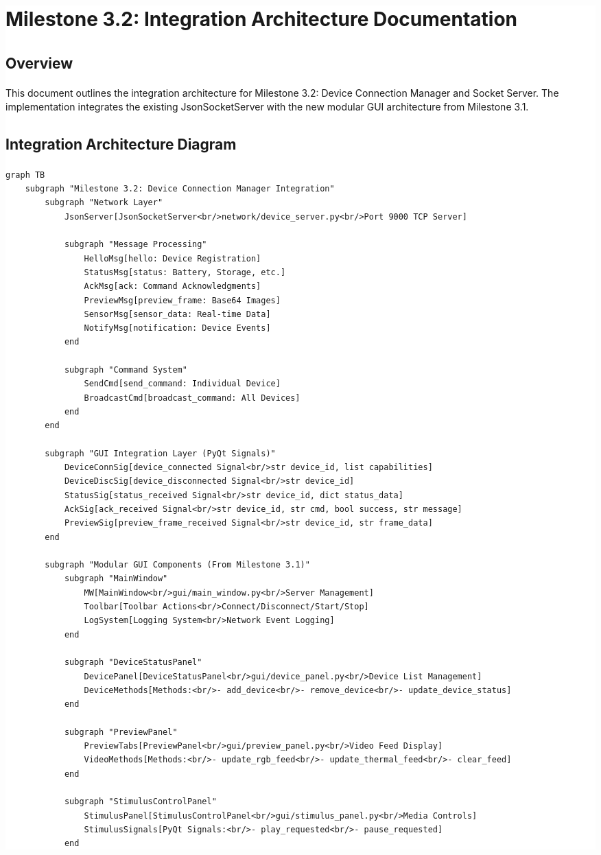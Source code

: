 # Milestone 3.2: Integration Architecture Documentation

## Overview

This document outlines the integration architecture for Milestone 3.2: Device Connection Manager and Socket Server. The implementation integrates the existing JsonSocketServer with the new modular GUI architecture from Milestone 3.1.

## Integration Architecture Diagram

```mermaid
graph TB
    subgraph "Milestone 3.2: Device Connection Manager Integration"
        subgraph "Network Layer"
            JsonServer[JsonSocketServer<br/>network/device_server.py<br/>Port 9000 TCP Server]
            
            subgraph "Message Processing"
                HelloMsg[hello: Device Registration]
                StatusMsg[status: Battery, Storage, etc.]
                AckMsg[ack: Command Acknowledgments]
                PreviewMsg[preview_frame: Base64 Images]
                SensorMsg[sensor_data: Real-time Data]
                NotifyMsg[notification: Device Events]
            end
            
            subgraph "Command System"
                SendCmd[send_command: Individual Device]
                BroadcastCmd[broadcast_command: All Devices]
            end
        end
        
        subgraph "GUI Integration Layer (PyQt Signals)"
            DeviceConnSig[device_connected Signal<br/>str device_id, list capabilities]
            DeviceDiscSig[device_disconnected Signal<br/>str device_id]
            StatusSig[status_received Signal<br/>str device_id, dict status_data]
            AckSig[ack_received Signal<br/>str device_id, str cmd, bool success, str message]
            PreviewSig[preview_frame_received Signal<br/>str device_id, str frame_data]
        end
        
        subgraph "Modular GUI Components (From Milestone 3.1)"
            subgraph "MainWindow"
                MW[MainWindow<br/>gui/main_window.py<br/>Server Management]
                Toolbar[Toolbar Actions<br/>Connect/Disconnect/Start/Stop]
                LogSystem[Logging System<br/>Network Event Logging]
            end
            
            subgraph "DeviceStatusPanel"
                DevicePanel[DeviceStatusPanel<br/>gui/device_panel.py<br/>Device List Management]
                DeviceMethods[Methods:<br/>- add_device<br/>- remove_device<br/>- update_device_status]
            end
            
            subgraph "PreviewPanel"
                PreviewTabs[PreviewPanel<br/>gui/preview_panel.py<br/>Video Feed Display]
                VideoMethods[Methods:<br/>- update_rgb_feed<br/>- update_thermal_feed<br/>- clear_feed]
            end
            
            subgraph "StimulusControlPanel"
                StimulusPanel[StimulusControlPanel<br/>gui/stimulus_panel.py<br/>Media Controls]
                StimulusSignals[PyQt Signals:<br/>- play_requested<br/>- pause_requested]
            end
```
